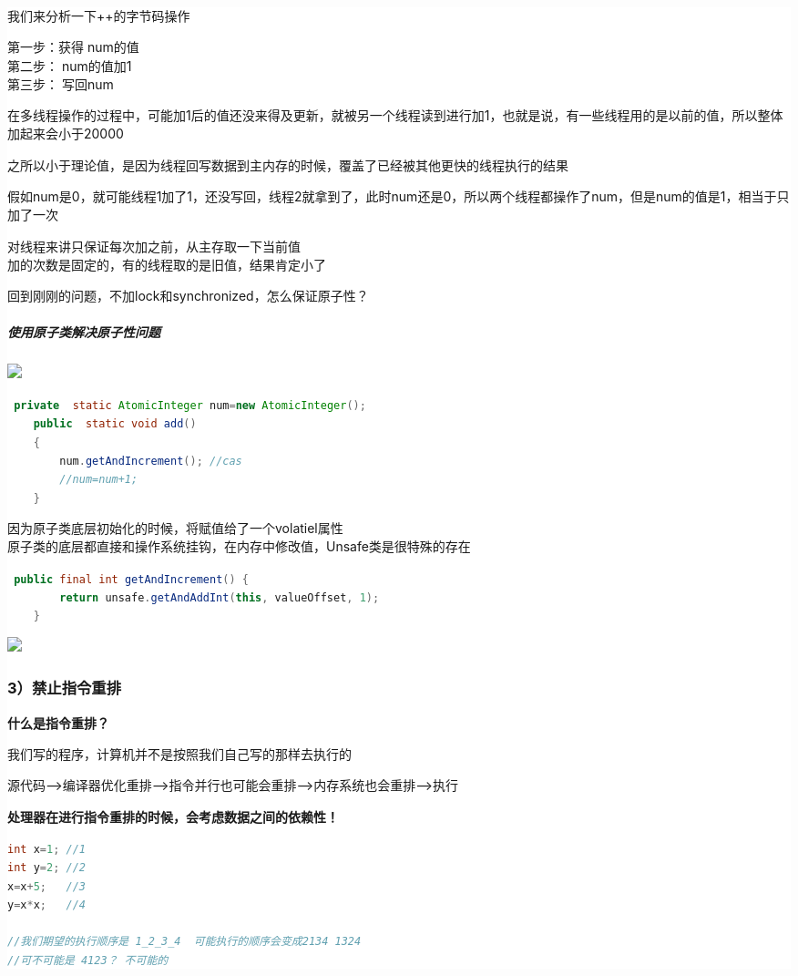 我们来分析一下++的字节码操作

第一步：获得 num的值  
第二步： num的值加1  
第三步： 写回num

在多线程操作的过程中，可能加1后的值还没来得及更新，就被另一个线程读到进行加1，也就是说，有一些线程用的是以前的值，所以整体加起来会小于20000

之所以小于理论值，是因为线程回写数据到主内存的时候，覆盖了已经被其他更快的线程执行的结果

假如num是0，就可能线程1加了1，还没写回，线程2就拿到了，此时num还是0，所以两个线程都操作了num，但是num的值是1，相当于只加了一次

对线程来讲只保证每次加之前，从主存取一下当前值  
加的次数是固定的，有的线程取的是旧值，结果肯定小了

回到刚刚的问题，不加lock和synchronized，怎么保证原子性？

##### 使用原子类解决原子性问题

![](https://qtp-1324720525.cos.ap-shanghai.myqcloud.com/blog/b5ef586fceeb771e4ceff52edd25ddb8.png)

```java
 private  static AtomicInteger num=new AtomicInteger();
    public  static void add()
    {
        num.getAndIncrement(); //cas
        //num=num+1;
    }

```

因为原子类底层初始化的时候，将赋值给了一个volatiel属性  
原子类的底层都直接和操作系统挂钩，在内存中修改值，Unsafe类是很特殊的存在

```java
 public final int getAndIncrement() {
        return unsafe.getAndAddInt(this, valueOffset, 1);
    }

```

![](https://qtp-1324720525.cos.ap-shanghai.myqcloud.com/blog/bce9f34aff01b2e63f49e15a154347a3.png)

### 3）禁止指令重排

**什么是指令重排？**

我们写的程序，计算机并不是按照我们自己写的那样去执行的

源代码–>编译器优化重排–>指令并行也可能会重排–>内存系统也会重排–>执行

**处理器在进行指令重排的时候，会考虑数据之间的依赖性！**

```java
int x=1; //1
int y=2; //2
x=x+5;   //3
y=x*x;   //4

//我们期望的执行顺序是 1_2_3_4  可能执行的顺序会变成2134 1324
//可不可能是 4123？ 不可能的
```
